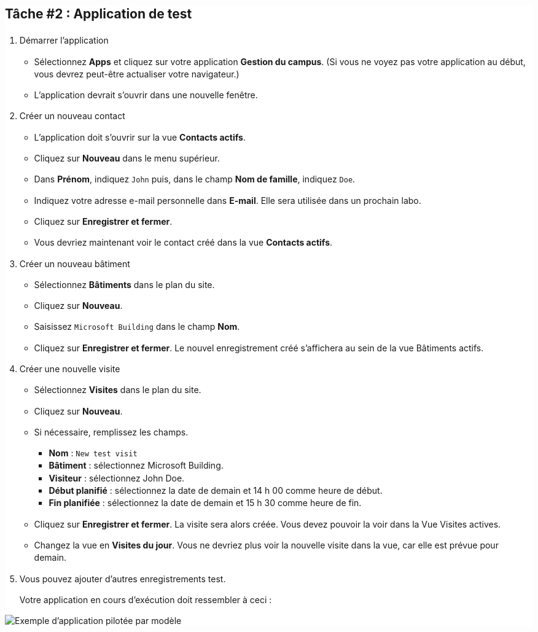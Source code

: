 ## Tâche \#2 : Application de test

1.  Démarrer l’application

    -   Sélectionnez **Apps** et cliquez sur votre application **Gestion du campus**. (Si vous ne voyez pas votre application au début, vous devrez peut-être actualiser votre navigateur.)

    -   L’application devrait s’ouvrir dans une nouvelle fenêtre.
    
2.  Créer un nouveau contact

    -   L’application doit s’ouvrir sur la vue **Contacts actifs**.

    -   Cliquez sur **Nouveau** dans le menu supérieur.

    -   Dans **Prénom**, indiquez `John` puis, dans le champ **Nom de famille**, indiquez `Doe`.

    -   Indiquez votre adresse e-mail personnelle dans **E-mail**. Elle sera utilisée dans un prochain labo. 
    
    -   Cliquez sur **Enregistrer et fermer**.

    -   Vous devriez maintenant voir le contact créé dans la vue **Contacts actifs**.
    
3.  Créer un nouveau bâtiment

    -   Sélectionnez **Bâtiments** dans le plan du site.

    -   Cliquez sur **Nouveau**.

    -   Saisissez `Microsoft Building` dans le champ **Nom**.
        
    -   Cliquez sur **Enregistrer et fermer**. Le nouvel enregistrement créé s’affichera au sein de
        la vue Bâtiments actifs.
    
4.  Créer une nouvelle visite

    -   Sélectionnez **Visites** dans le plan du site.
    
    -   Cliquez sur **Nouveau**.
    
    -   Si nécessaire, remplissez les champs. 
    
        -   **Nom** : `New test visit`
        -   **Bâtiment** : sélectionnez Microsoft Building.
        -   **Visiteur** : sélectionnez John Doe.
        -   **Début planifié** : sélectionnez la date de demain et 14 h 00 comme heure de début.
        -   **Fin planifiée** : sélectionnez la date de demain et 15 h 30 comme heure de fin.
        
    -   Cliquez sur **Enregistrer et fermer**. La visite sera alors créée. Vous devez pouvoir la voir dans la
        Vue Visites actives.
        
    -   Changez la vue en **Visites du jour**. Vous ne devriez plus voir la nouvelle visite dans la vue, car elle est prévue pour demain.
    
5. Vous pouvez ajouter d’autres enregistrements test.

   Votre application en cours d’exécution doit ressembler à ceci :

![Exemple d’application pilotée par modèle](media/3-model-app.png)
